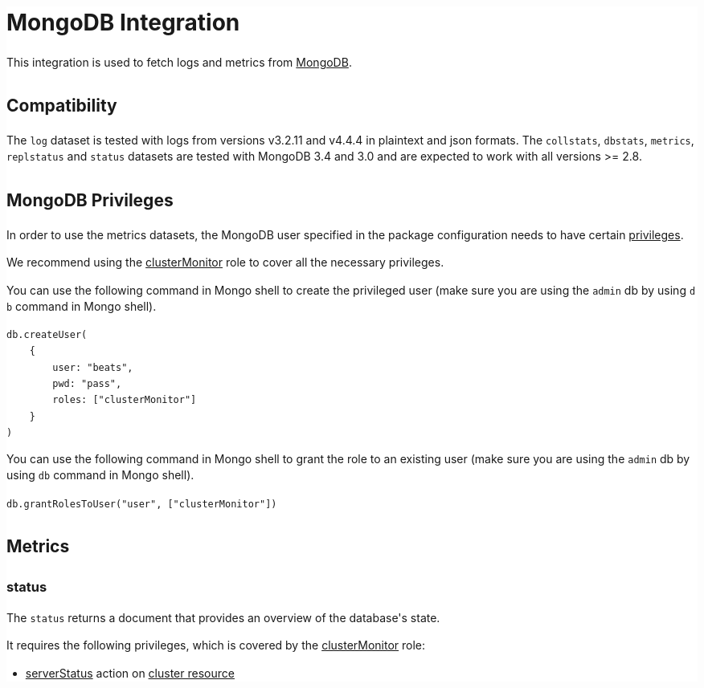 # MongoDB Integration

This integration is used to fetch logs and metrics from [MongoDB](https://www.mongodb.com/).

## Compatibility

The `log` dataset is tested with logs from versions v3.2.11 and v4.4.4 in
plaintext and json formats.
The `collstats`, `dbstats`, `metrics`, `replstatus` and `status` datasets are 
tested with MongoDB 3.4 and 3.0 and are expected to work with all versions >= 2.8.

## MongoDB Privileges
In order to use the metrics datasets, the MongoDB user specified in the package
configuration needs to have certain [privileges](https://docs.mongodb.com/manual/core/authorization/#privileges).

We recommend using the [clusterMonitor](https://docs.mongodb.com/manual/reference/built-in-roles/#clusterMonitor) 
role to cover all the necessary privileges.

You can use the following command in Mongo shell to create the privileged user
(make sure you are using the `admin` db by using `db` command in Mongo shell).

```
db.createUser(
    {
        user: "beats",
        pwd: "pass",
        roles: ["clusterMonitor"]
    }
)
```

You can use the following command in Mongo shell to grant the role to an 
existing user (make sure you are using the `admin` db by using `db` command in 
Mongo shell).

```
db.grantRolesToUser("user", ["clusterMonitor"])
```

## Metrics

### status

The `status` returns a document that provides an overview of the database's state.

It requires the following privileges, which is covered by the [clusterMonitor](https://docs.mongodb.com/manual/reference/built-in-roles/#clusterMonitor) role:

* [serverStatus](https://docs.mongodb.com/manual/reference/privilege-actions/#serverStatus) 
action on [cluster resource](https://docs.mongodb.com/manual/reference/resource-document/#cluster-resource)
